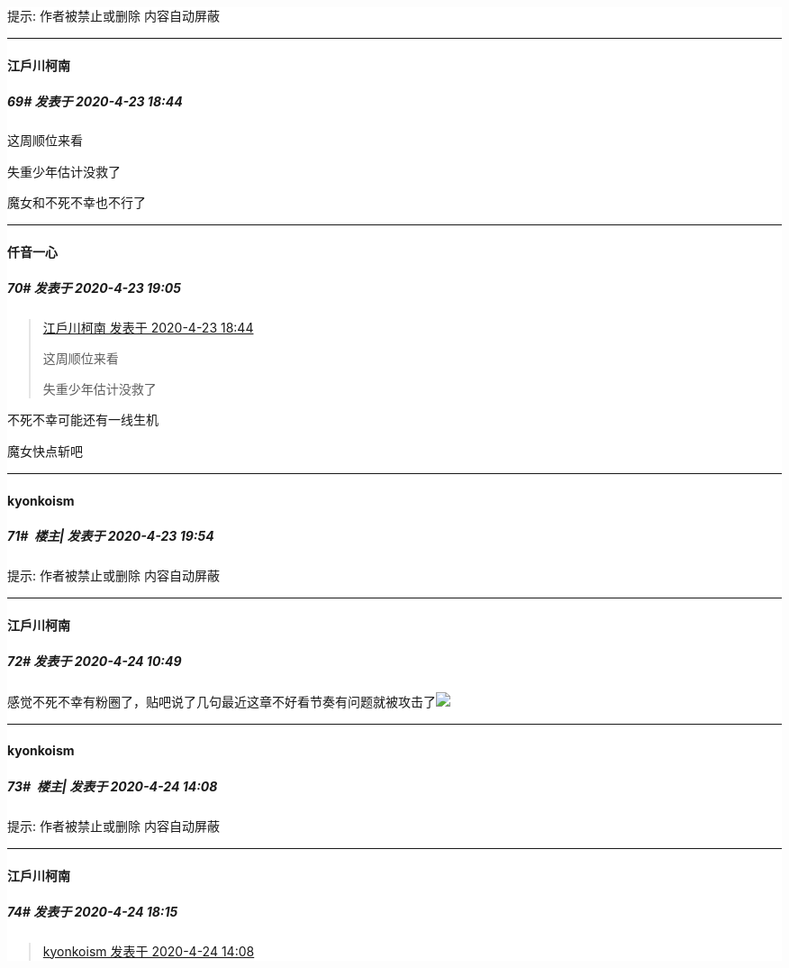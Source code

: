 提示: 作者被禁止或删除 内容自动屏蔽

*****

####  江戶川柯南  
##### 69#       发表于 2020-4-23 18:44

这周顺位来看

失重少年估计没救了

魔女和不死不幸也不行了

*****

####  仟音一心  
##### 70#       发表于 2020-4-23 19:05

<blockquote><a href="httphttps://bbs.saraba1st.com/2b/forum.php?mod=redirect&amp;goto=findpost&amp;pid=47179088&amp;ptid=1924836" target="_blank">江戶川柯南 发表于 2020-4-23 18:44</a>

这周顺位来看

失重少年估计没救了</blockquote>
不死不幸可能还有一线生机

魔女快点斩吧

*****

####  kyonkoism  
##### 71#         楼主| 发表于 2020-4-23 19:54

提示: 作者被禁止或删除 内容自动屏蔽

*****

####  江戶川柯南  
##### 72#       发表于 2020-4-24 10:49

感觉不死不幸有粉圈了，贴吧说了几句最近这章不好看节奏有问题就被攻击了<img src="https://static.saraba1st.com/image/smiley/face2017/004.gif" referrerpolicy="no-referrer">

*****

####  kyonkoism  
##### 73#         楼主| 发表于 2020-4-24 14:08

提示: 作者被禁止或删除 内容自动屏蔽

*****

####  江戶川柯南  
##### 74#       发表于 2020-4-24 18:15

<blockquote><a href="httphttps://bbs.saraba1st.com/2b/forum.php?mod=redirect&amp;goto=findpost&amp;pid=47189334&amp;ptid=1924836" target="_blank">kyonkoism 发表于 2020-4-24 14:08</a>
